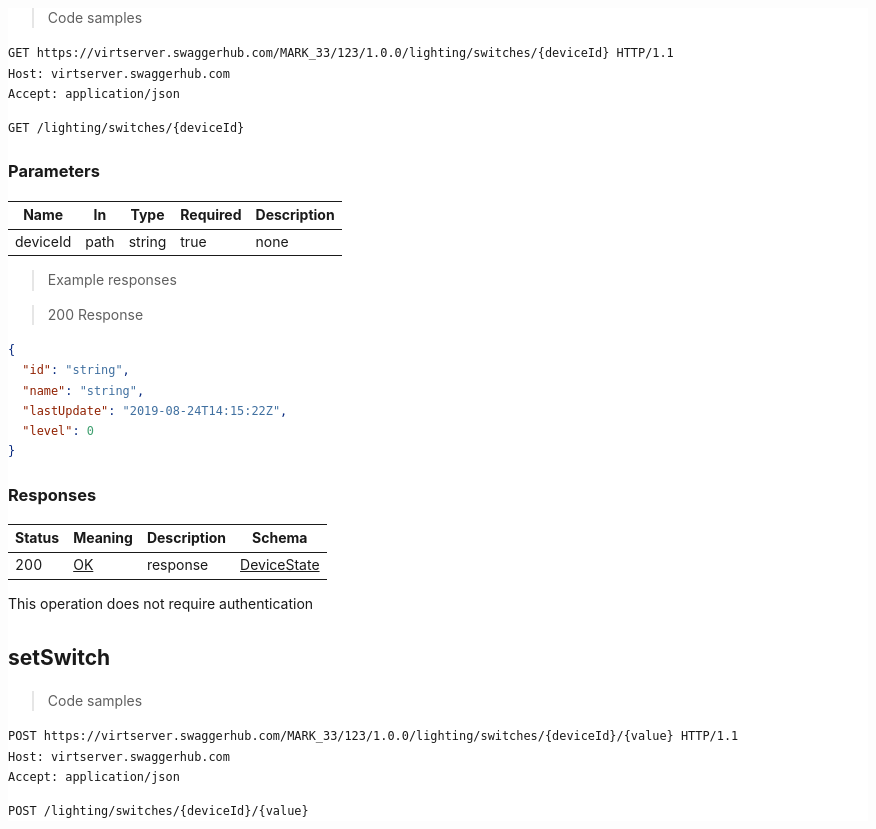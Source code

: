 <a id="opIdgetSwitchState"></a>

> Code samples

```http
GET https://virtserver.swaggerhub.com/MARK_33/123/1.0.0/lighting/switches/{deviceId} HTTP/1.1
Host: virtserver.swaggerhub.com
Accept: application/json

```

`GET /lighting/switches/{deviceId}`

<h3 id="getswitchstate-parameters">Parameters</h3>

|Name|In|Type|Required|Description|
|---|---|---|---|---|
|deviceId|path|string|true|none|

> Example responses

> 200 Response

```json
{
  "id": "string",
  "name": "string",
  "lastUpdate": "2019-08-24T14:15:22Z",
  "level": 0
}
```

<h3 id="getswitchstate-responses">Responses</h3>

|Status|Meaning|Description|Schema|
|---|---|---|---|
|200|[OK](https://tools.ietf.org/html/rfc7231#section-6.3.1)|response|[DeviceState](#schemadevicestate)|

<aside class="success">
This operation does not require authentication
</aside>

## setSwitch

<a id="opIdsetSwitch"></a>

> Code samples

```http
POST https://virtserver.swaggerhub.com/MARK_33/123/1.0.0/lighting/switches/{deviceId}/{value} HTTP/1.1
Host: virtserver.swaggerhub.com
Accept: application/json

```

`POST /lighting/switches/{deviceId}/{value}`
